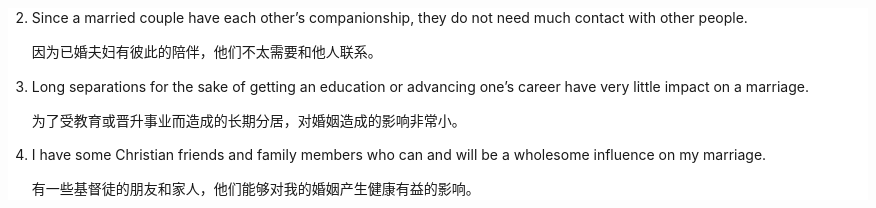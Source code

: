 2. Since a married couple have each other’s companionship, they do not need much contact with other people.

    因为已婚夫妇有彼此的陪伴，他们不太需要和他人联系。

3. Long separations for the sake of getting an education or advancing one’s career have very little impact on a marriage.

    为了受教育或晋升事业而造成的长期分居，对婚姻造成的影响非常小。

4. I have some Christian friends and family members who can and will be a wholesome influence on my marriage.

    有一些基督徒的朋友和家人，他们能够对我的婚姻产生健康有益的影响。
